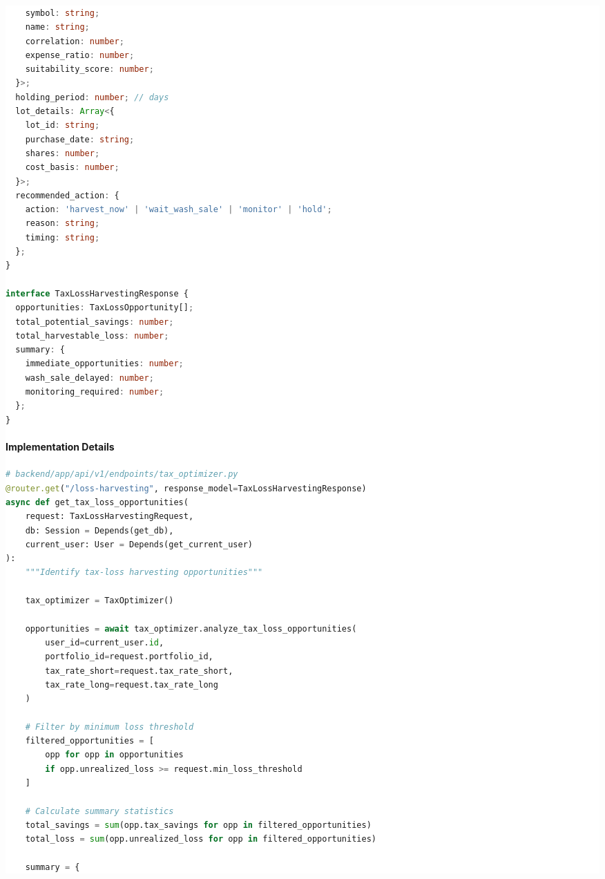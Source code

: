 ```typescript
    symbol: string;
    name: string;
    correlation: number;
    expense_ratio: number;
    suitability_score: number;
  }>;
  holding_period: number; // days
  lot_details: Array<{
    lot_id: string;
    purchase_date: string;
    shares: number;
    cost_basis: number;
  }>;
  recommended_action: {
    action: 'harvest_now' | 'wait_wash_sale' | 'monitor' | 'hold';
    reason: string;
    timing: string;
  };
}

interface TaxLossHarvestingResponse {
  opportunities: TaxLossOpportunity[];
  total_potential_savings: number;
  total_harvestable_loss: number;
  summary: {
    immediate_opportunities: number;
    wash_sale_delayed: number;
    monitoring_required: number;
  };
}
```

#### Implementation Details
```python
# backend/app/api/v1/endpoints/tax_optimizer.py
@router.get("/loss-harvesting", response_model=TaxLossHarvestingResponse)
async def get_tax_loss_opportunities(
    request: TaxLossHarvestingRequest,
    db: Session = Depends(get_db),
    current_user: User = Depends(get_current_user)
):
    """Identify tax-loss harvesting opportunities"""
    
    tax_optimizer = TaxOptimizer()
    
    opportunities = await tax_optimizer.analyze_tax_loss_opportunities(
        user_id=current_user.id,
        portfolio_id=request.portfolio_id,
        tax_rate_short=request.tax_rate_short,
        tax_rate_long=request.tax_rate_long
    )
    
    # Filter by minimum loss threshold
    filtered_opportunities = [
        opp for opp in opportunities 
        if opp.unrealized_loss >= request.min_loss_threshold
    ]
    
    # Calculate summary statistics
    total_savings = sum(opp.tax_savings for opp in filtered_opportunities)
    total_loss = sum(opp.unrealized_loss for opp in filtered_opportunities)
    
    summary = {
```